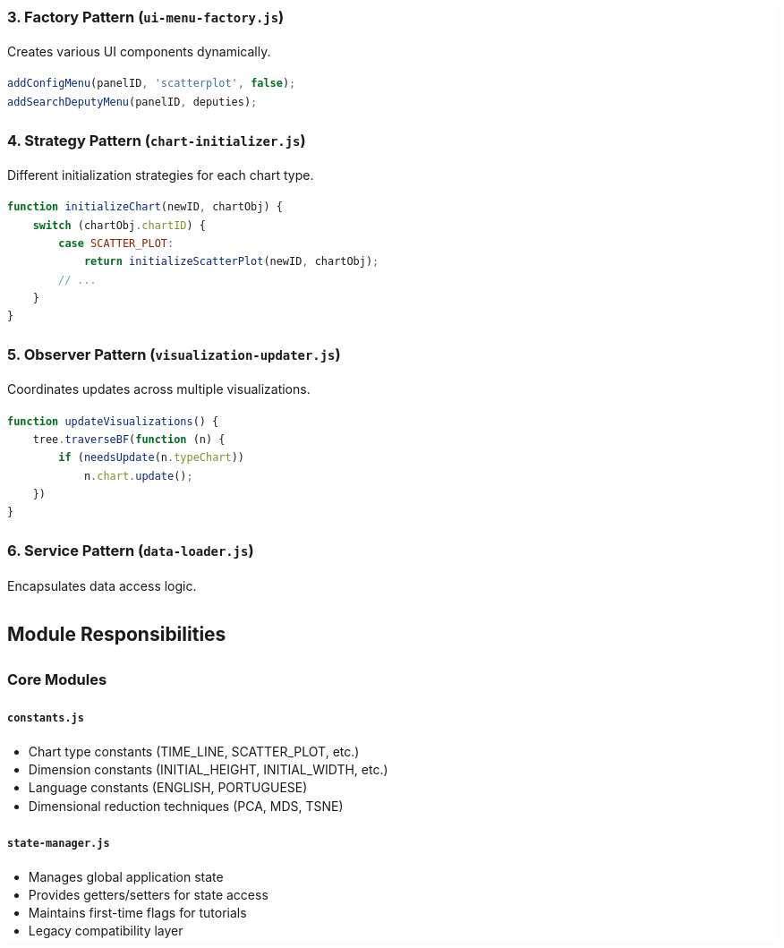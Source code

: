 ### 3. **Factory Pattern** (`ui-menu-factory.js`)
Creates various UI components dynamically.

```javascript
addConfigMenu(panelID, 'scatterplot', false);
addSearchDeputyMenu(panelID, deputies);
```

### 4. **Strategy Pattern** (`chart-initializer.js`)
Different initialization strategies for each chart type.

```javascript
function initializeChart(newID, chartObj) {
    switch (chartObj.chartID) {
        case SCATTER_PLOT:
            return initializeScatterPlot(newID, chartObj);
        // ...
    }
}
```

### 5. **Observer Pattern** (`visualization-updater.js`)
Coordinates updates across multiple visualizations.

```javascript
function updateVisualizations() {
    tree.traverseBF(function (n) {
        if (needsUpdate(n.typeChart))
            n.chart.update();
    })
}
```

### 6. **Service Pattern** (`data-loader.js`)
Encapsulates data access logic.

## Module Responsibilities

### Core Modules

#### `constants.js`
- Chart type constants (TIME_LINE, SCATTER_PLOT, etc.)
- Dimension constants (INITIAL_HEIGHT, INITIAL_WIDTH, etc.)
- Language constants (ENGLISH, PORTUGUESE)
- Dimensional reduction techniques (PCA, MDS, TSNE)

#### `state-manager.js`
- Manages global application state
- Provides getters/setters for state access
- Maintains first-time flags for tutorials
- Legacy compatibility layer
